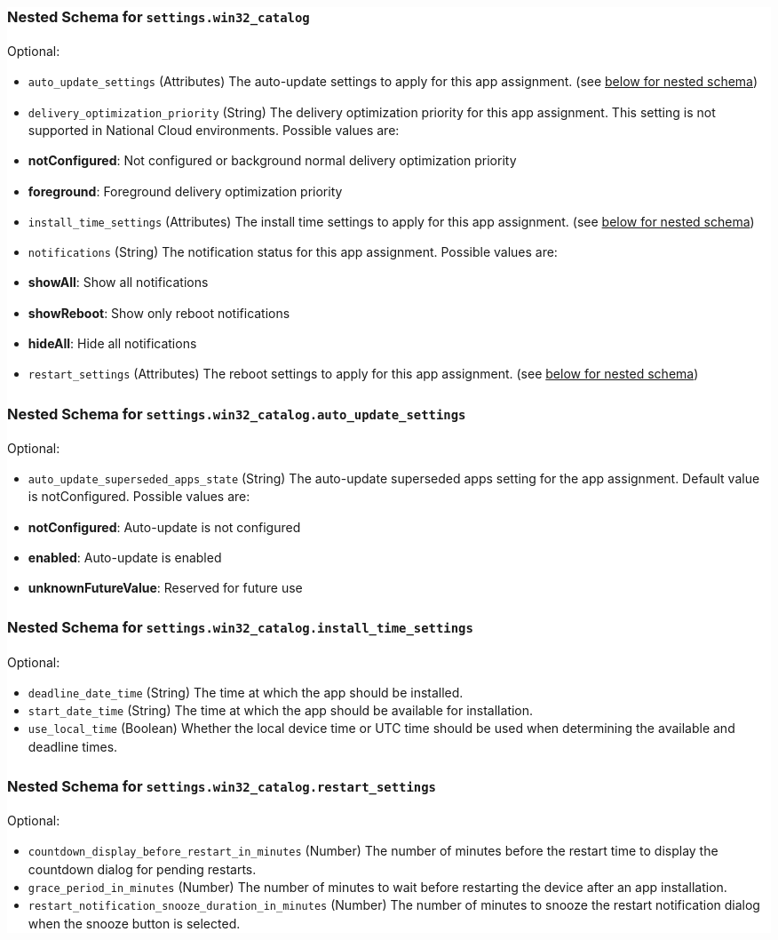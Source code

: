 
<a id="nestedatt--settings--win32_catalog"></a>
### Nested Schema for `settings.win32_catalog`

Optional:

- `auto_update_settings` (Attributes) The auto-update settings to apply for this app assignment. (see [below for nested schema](#nestedatt--settings--win32_catalog--auto_update_settings))
- `delivery_optimization_priority` (String) The delivery optimization priority for this app assignment. This setting is not supported in National Cloud environments. Possible values are:

- **notConfigured**: Not configured or background normal delivery optimization priority
- **foreground**: Foreground delivery optimization priority
- `install_time_settings` (Attributes) The install time settings to apply for this app assignment. (see [below for nested schema](#nestedatt--settings--win32_catalog--install_time_settings))
- `notifications` (String) The notification status for this app assignment. Possible values are:

- **showAll**: Show all notifications
- **showReboot**: Show only reboot notifications
- **hideAll**: Hide all notifications
- `restart_settings` (Attributes) The reboot settings to apply for this app assignment. (see [below for nested schema](#nestedatt--settings--win32_catalog--restart_settings))

<a id="nestedatt--settings--win32_catalog--auto_update_settings"></a>
### Nested Schema for `settings.win32_catalog.auto_update_settings`

Optional:

- `auto_update_superseded_apps_state` (String) The auto-update superseded apps setting for the app assignment. Default value is notConfigured. Possible values are:

- **notConfigured**: Auto-update is not configured
- **enabled**: Auto-update is enabled
- **unknownFutureValue**: Reserved for future use


<a id="nestedatt--settings--win32_catalog--install_time_settings"></a>
### Nested Schema for `settings.win32_catalog.install_time_settings`

Optional:

- `deadline_date_time` (String) The time at which the app should be installed.
- `start_date_time` (String) The time at which the app should be available for installation.
- `use_local_time` (Boolean) Whether the local device time or UTC time should be used when determining the available and deadline times.


<a id="nestedatt--settings--win32_catalog--restart_settings"></a>
### Nested Schema for `settings.win32_catalog.restart_settings`

Optional:

- `countdown_display_before_restart_in_minutes` (Number) The number of minutes before the restart time to display the countdown dialog for pending restarts.
- `grace_period_in_minutes` (Number) The number of minutes to wait before restarting the device after an app installation.
- `restart_notification_snooze_duration_in_minutes` (Number) The number of minutes to snooze the restart notification dialog when the snooze button is selected.
